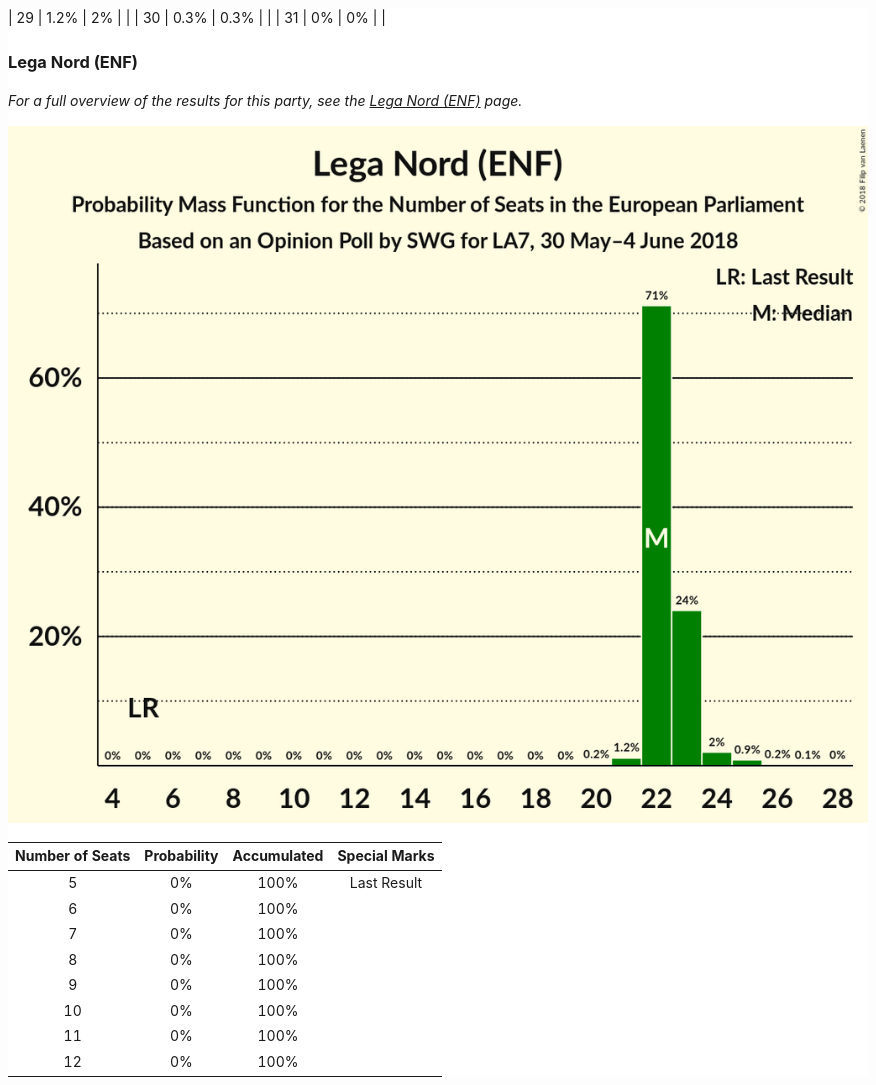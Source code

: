 | 29 | 1.2% | 2% |  |
| 30 | 0.3% | 0.3% |  |
| 31 | 0% | 0% |  |

### Lega Nord (ENF)

*For a full overview of the results for this party, see the [Lega Nord (ENF)](party-leganordenf.html) page.*

![Graph with seats probability mass function not yet produced](2018-06-04-SWG-seats-pmf-leganordenf.png "Seats Probability Mass Function")

| Number of Seats | Probability | Accumulated | Special Marks |
|:---------------:|:-----------:|:-----------:|:-------------:|
| 5 | 0% | 100% | Last Result |
| 6 | 0% | 100% |  |
| 7 | 0% | 100% |  |
| 8 | 0% | 100% |  |
| 9 | 0% | 100% |  |
| 10 | 0% | 100% |  |
| 11 | 0% | 100% |  |
| 12 | 0% | 100% |  |